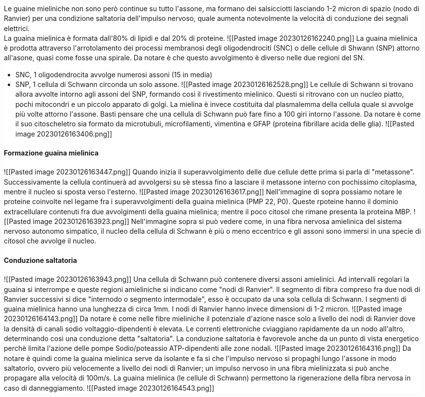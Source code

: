 Le guaine mieliniche non sono però continue su tutto l'assone, ma formano dei salsicciotti lasciando 1-2 micron di spazio (nodo di Ranvier) per una condizione saltatoria dell'impulso nervoso, quale aumenta notevolmente la velocità di conduzione dei segnali elettrici.  
La guaina mielinica è formata dall'80% di lipidi e dal 20% di proteine. 
![[Pasted image 20230126162240.png]]
La guaina mielinica è prodotta attraverso l'arrotolamento dei processi membranosi degli oligodendrociti (SNC) o delle cellule di Shwann (SNP) attorno all'asone, quasi come fosse una spirale. 
Da notare è che questo avvolgimento è diverso nelle due regioni del SN. 
- SNC, 1 oligodendrocita avvolge numerosi assoni (15 in media)
- SNP, 1 cellula di Schwann circonda un solo assone. 
![[Pasted image 20230126162528.png]]
Le cellule di Schwann si trovano allora avvolte intorno agli assoni del SNP, formando così il rivestimento mielinico. 
Questi si ritrovano con un nucleo piatto, pochi mitocondri e un piccolo apparato di golgi. 
La mielina è invece costituita dal plasmalemma della cellula quale si avvolge più volte attorno l'assone. 
Basti pensare che una cellula di Schwann può fare fino a 100 giri intorno l'assone. 
Da notare è come il suo citoscheletro sia formato da microtubuli, microfilamenti, vimentina e GFAP (proteina fibrillare acida delle glia).
![[Pasted image 20230126163406.png]]
#### Formazione guaina mielinica
![[Pasted image 20230126163447.png]]
Quando inizia il superavvolgimento delle due cellule dette prima si parla di "metassone".
Successivamente la cellula continuerà ad avvolgersi su sè stessa fino a lasciare il metassone interno con pochissimo citoplasma, mentre il nucleo si sposta verso l'esterno. 
![[Pasted image 20230126163617.png]]
Nell'immagine di sopra possiamo notare le proteine coinvolte nel legame fra i superavvolgimenti della guaina mielinica (PMP 22, P0). 
Queste rpoteine hanno il dominio extracellulare contenuti fra due avvolgimenti della guaina mielinica; mentre il poco citosol che rimane presenta la proteina MBP. 
![[Pasted image 20230126163923.png]]
Nell'immagine sopra si può vedere come, in una fibra nervosa amielinica del sistema nervoso autonomo simpatico, il nucleo della cellula di Schwann è più o meno eccentrico e gli assoni sono immersi in una specie di citosol che avvolge il nucleo. 
#### Conduzione saltatoria
![[Pasted image 20230126163943.png]]
Una cellula di Schwann può contenere diversi assoni amielinici. 
Ad intervalli regolari la guaina si interrompe e queste regioni amieliniche si indicano come "nodi di Ranvier". 
Il segmento di fibra compreso fra due nodi di Ranvier successivi si dice "internodo o segmento intermodale", esso è occupato da una sola cellula di Schwann. 
I segmenti di guaina mielinica hanno una lunghezza di circa 1mm. 
I nodi di Ranvier hanno invece dimensioni di 1-2 micron.
![[Pasted image 20230126164143.png]]
Da notare è come nelle fibre mieliniche il potenziale d'azione nasce solo a livello dei nodi di Ranvier dove la densità di canali sodio voltaggio-dipendenti è elevata. 
Le correnti elettroniche cviaggiano rapidamente da un nodo all'altro, determinando così una conduzione detta "saltatoria". 
La conduzione saltatoria è favorevole anche da un punto di vista energetico perchè limita l'azione delle pompe Sodio/poteassio ATP-dipendenti alle zone nodali. 
![[Pasted image 20230126164316.png]]
Da notare è quindi come la guaina mielinica serve da isolante e fa sì che l'impulso nervoso si propaghi lungo l'assone in modo saltatorio, ovvero più velocemente a livello dei nodi di Ranvier; un impulso nervoso in una fibra mielinizzata si può anche propagare alla velocità di 100m/s. 
La guaina mielinica (le cellule di Schwann) permettono la rigenerazione della fibra nervosa in caso di danneggiamento. 
![[Pasted image 20230126164543.png]]
